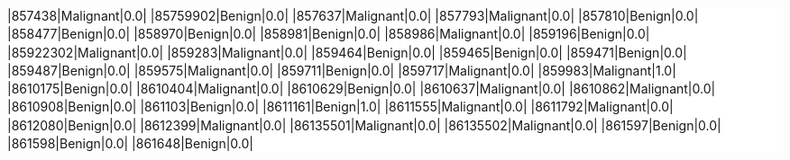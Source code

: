 |857438|Malignant|0.0|
|85759902|Benign|0.0|
|857637|Malignant|0.0|
|857793|Malignant|0.0|
|857810|Benign|0.0|
|858477|Benign|0.0|
|858970|Benign|0.0|
|858981|Benign|0.0|
|858986|Malignant|0.0|
|859196|Benign|0.0|
|85922302|Malignant|0.0|
|859283|Malignant|0.0|
|859464|Benign|0.0|
|859465|Benign|0.0|
|859471|Benign|0.0|
|859487|Benign|0.0|
|859575|Malignant|0.0|
|859711|Benign|0.0|
|859717|Malignant|0.0|
|859983|Malignant|1.0|
|8610175|Benign|0.0|
|8610404|Malignant|0.0|
|8610629|Benign|0.0|
|8610637|Malignant|0.0|
|8610862|Malignant|0.0|
|8610908|Benign|0.0|
|861103|Benign|0.0|
|8611161|Benign|1.0|
|8611555|Malignant|0.0|
|8611792|Malignant|0.0|
|8612080|Benign|0.0|
|8612399|Malignant|0.0|
|86135501|Malignant|0.0|
|86135502|Malignant|0.0|
|861597|Benign|0.0|
|861598|Benign|0.0|
|861648|Benign|0.0|